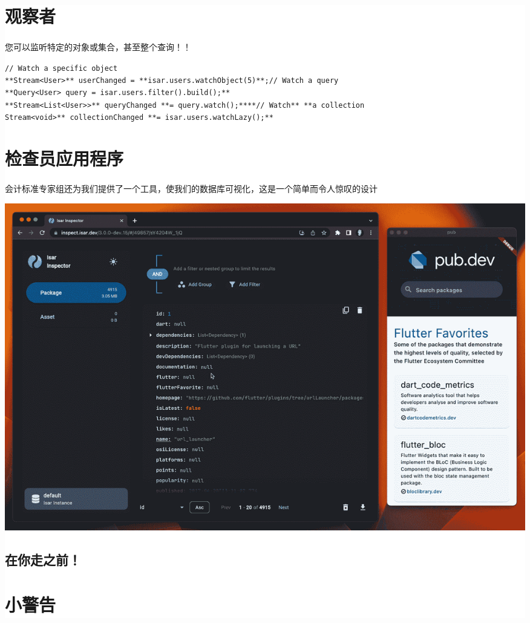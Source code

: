 
# 观察者

您可以监听特定的对象或集合，甚至整个查询！！

```
// Watch a specific object
**Stream<User>** userChanged = **isar.users.watchObject(5)**;// Watch a query
**Query<User> query = isar.users.filter().build();**
**Stream<List<User>>** queryChanged **= query.watch();****// Watch** **a collection
Stream<void>** collectionChanged **= isar.users.watchLazy();**
```

# 检查员应用程序

会计标准专家组还为我们提供了一个工具，使我们的数据库可视化，这是一个简单而令人惊叹的设计

![](img/7c2a93249a0321dfc32b290bb358a30e.png)

## 在你走之前！

# 小警告
